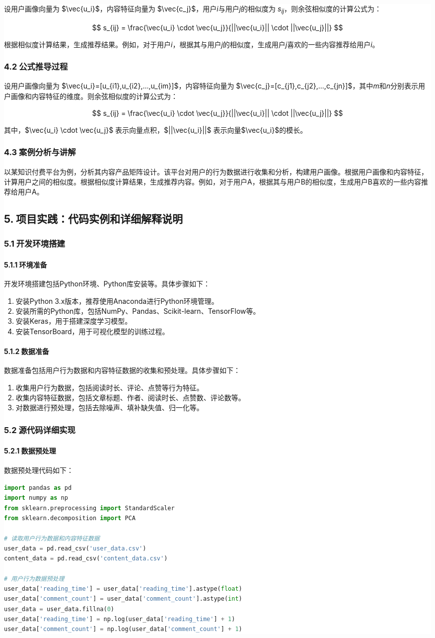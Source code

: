 设用户画像向量为 $\vec{u_i}$，内容特征向量为 $\vec{c_j}$，用户$i$与用户$j$的相似度为 $s_{ij}$，则余弦相似度的计算公式为：

$$
s_{ij} = \frac{\vec{u_i} \cdot \vec{u_j}}{||\vec{u_i}|| \cdot ||\vec{u_j}||}
$$

根据相似度计算结果，生成推荐结果。例如，对于用户$i$，根据其与用户$j$的相似度，生成用户$j$喜欢的一些内容推荐给用户$i$。

### 4.2 公式推导过程

设用户画像向量为 $\vec{u_i}=[u_{i1},u_{i2},...,u_{im}]$，内容特征向量为 $\vec{c_j}=[c_{j1},c_{j2},...,c_{jn}]$，其中$m$和$n$分别表示用户画像和内容特征的维度。则余弦相似度的计算公式为：

$$
s_{ij} = \frac{\vec{u_i} \cdot \vec{u_j}}{||\vec{u_i}|| \cdot ||\vec{u_j}||}
$$

其中，$\vec{u_i} \cdot \vec{u_j}$ 表示向量点积，$||\vec{u_i}||$ 表示向量$\vec{u_i}$的模长。

### 4.3 案例分析与讲解

以某知识付费平台为例，分析其内容产品矩阵设计。该平台对用户的行为数据进行收集和分析，构建用户画像。根据用户画像和内容特征，计算用户之间的相似度。根据相似度计算结果，生成推荐内容。例如，对于用户A，根据其与用户B的相似度，生成用户B喜欢的一些内容推荐给用户A。

## 5. 项目实践：代码实例和详细解释说明

### 5.1 开发环境搭建

#### 5.1.1 环境准备

开发环境搭建包括Python环境、Python库安装等。具体步骤如下：

1. 安装Python 3.x版本，推荐使用Anaconda进行Python环境管理。
2. 安装所需的Python库，包括NumPy、Pandas、Scikit-learn、TensorFlow等。
3. 安装Keras，用于搭建深度学习模型。
4. 安装TensorBoard，用于可视化模型的训练过程。

#### 5.1.2 数据准备

数据准备包括用户行为数据和内容特征数据的收集和预处理。具体步骤如下：

1. 收集用户行为数据，包括阅读时长、评论、点赞等行为特征。
2. 收集内容特征数据，包括文章标题、作者、阅读时长、点赞数、评论数等。
3. 对数据进行预处理，包括去除噪声、填补缺失值、归一化等。

### 5.2 源代码详细实现

#### 5.2.1 数据预处理

数据预处理代码如下：

```python
import pandas as pd
import numpy as np
from sklearn.preprocessing import StandardScaler
from sklearn.decomposition import PCA

# 读取用户行为数据和内容特征数据
user_data = pd.read_csv('user_data.csv')
content_data = pd.read_csv('content_data.csv')

# 用户行为数据预处理
user_data['reading_time'] = user_data['reading_time'].astype(float)
user_data['comment_count'] = user_data['comment_count'].astype(int)
user_data = user_data.fillna(0)
user_data['reading_time'] = np.log(user_data['reading_time'] + 1)
user_data['comment_count'] = np.log(user_data['comment_count'] + 1)

```
